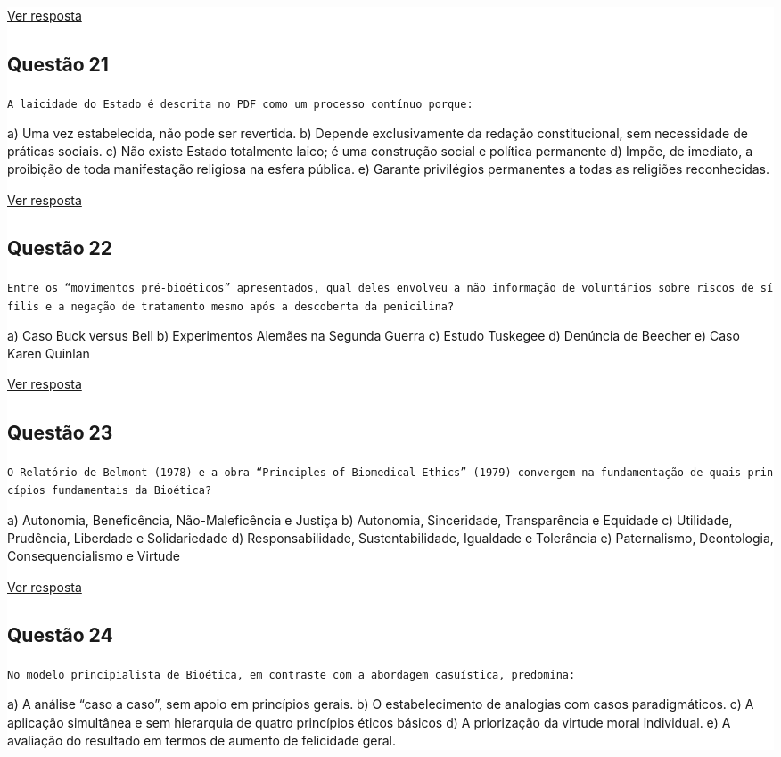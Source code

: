 [Ver resposta](#resposta-20)

## Questão 21

```
A laicidade do Estado é descrita no PDF como um processo contínuo porque:
```

a) Uma vez estabelecida, não pode ser revertida.
b) Depende exclusivamente da redação constitucional, sem necessidade de práticas sociais.
c) Não existe Estado totalmente laico; é uma construção social e política permanente
d) Impõe, de imediato, a proibição de toda manifestação religiosa na esfera pública.
e) Garante privilégios permanentes a todas as religiões reconhecidas.

[Ver resposta](#resposta-21)

## Questão 22

```
Entre os “movimentos pré-bioéticos” apresentados, qual deles envolveu a não informação de voluntários sobre riscos de sífilis e a negação de tratamento mesmo após a descoberta da penicilina?
```

a) Caso Buck versus Bell
b) Experimentos Alemães na Segunda Guerra
c) Estudo Tuskegee
d) Denúncia de Beecher
e) Caso Karen Quinlan

[Ver resposta](#resposta-22)

## Questão 23

```
O Relatório de Belmont (1978) e a obra “Principles of Biomedical Ethics” (1979) convergem na fundamentação de quais princípios fundamentais da Bioética?
```

a) Autonomia, Beneficência, Não-Maleficência e Justiça
b) Autonomia, Sinceridade, Transparência e Equidade
c) Utilidade, Prudência, Liberdade e Solidariedade
d) Responsabilidade, Sustentabilidade, Igualdade e Tolerância
e) Paternalismo, Deontologia, Consequencialismo e Virtude

[Ver resposta](#resposta-23)

## Questão 24

```
No modelo principialista de Bioética, em contraste com a abordagem casuística, predomina:
```

a) A análise “caso a caso”, sem apoio em princípios gerais.
b) O estabelecimento de analogias com casos paradigmáticos.
c) A aplicação simultânea e sem hierarquia de quatro princípios éticos básicos
d) A priorização da virtude moral individual.
e) A avaliação do resultado em termos de aumento de felicidade geral.
